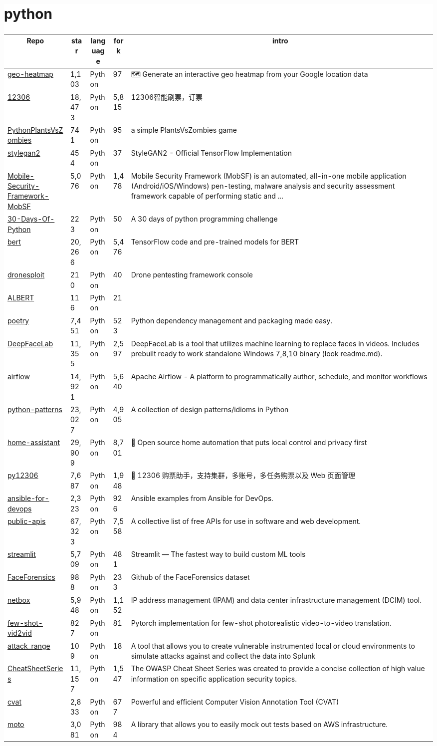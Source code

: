 
# python

Repo|star|language|fork|intro
-|-|-|-|-
[geo-heatmap](https://github.com/luka1199/geo-heatmap)|1,103|Python|97|🗺 Generate an interactive geo heatmap from your Google location data
[12306](https://github.com/testerSunshine/12306)|18,473|Python|5,815|12306智能刷票，订票
[PythonPlantsVsZombies](https://github.com/marblexu/PythonPlantsVsZombies)|741|Python|95|a simple PlantsVsZombies game
[stylegan2](https://github.com/NVlabs/stylegan2)|454|Python|37|StyleGAN2 - Official TensorFlow Implementation
[Mobile-Security-Framework-MobSF](https://github.com/MobSF/Mobile-Security-Framework-MobSF)|5,076|Python|1,478|Mobile Security Framework (MobSF) is an automated, all-in-one mobile application (Android/iOS/Windows) pen-testing, malware analysis and security assessment framework capable of performing static and ...
[30-Days-Of-Python](https://github.com/Asabeneh/30-Days-Of-Python)|223|Python|50|A 30 days of python programming challenge
[bert](https://github.com/google-research/bert)|20,266|Python|5,476|TensorFlow code and pre-trained models for BERT
[dronesploit](https://github.com/dhondta/dronesploit)|210|Python|40|Drone pentesting framework console
[ALBERT](https://github.com/google-research/ALBERT)|116|Python|21|
[poetry](https://github.com/python-poetry/poetry)|7,451|Python|523|Python dependency management and packaging made easy.
[DeepFaceLab](https://github.com/iperov/DeepFaceLab)|11,355|Python|2,597|DeepFaceLab is a tool that utilizes machine learning to replace faces in videos. Includes prebuilt ready to work standalone Windows 7,8,10 binary (look readme.md).
[airflow](https://github.com/apache/airflow)|14,921|Python|5,640|Apache Airflow - A platform to programmatically author, schedule, and monitor workflows
[python-patterns](https://github.com/faif/python-patterns)|23,027|Python|4,905|A collection of design patterns/idioms in Python
[home-assistant](https://github.com/home-assistant/home-assistant)|29,909|Python|8,701|🏡 Open source home automation that puts local control and privacy first
[py12306](https://github.com/pjialin/py12306)|7,687|Python|1,948|🚂 12306 购票助手，支持集群，多账号，多任务购票以及 Web 页面管理
[ansible-for-devops](https://github.com/geerlingguy/ansible-for-devops)|2,323|Python|926|Ansible examples from Ansible for DevOps.
[public-apis](https://github.com/public-apis/public-apis)|67,323|Python|7,558|A collective list of free APIs for use in software and web development.
[streamlit](https://github.com/streamlit/streamlit)|5,709|Python|481|Streamlit — The fastest way to build custom ML tools
[FaceForensics](https://github.com/ondyari/FaceForensics)|988|Python|233|Github of the FaceForensics dataset
[netbox](https://github.com/netbox-community/netbox)|5,948|Python|1,152|IP address management (IPAM) and data center infrastructure management (DCIM) tool.
[few-shot-vid2vid](https://github.com/NVlabs/few-shot-vid2vid)|827|Python|81|Pytorch implementation for few-shot photorealistic video-to-video translation.
[attack_range](https://github.com/splunk/attack_range)|109|Python|18|A tool that allows you to create vulnerable instrumented local or cloud environments to simulate attacks against and collect the data into Splunk
[CheatSheetSeries](https://github.com/OWASP/CheatSheetSeries)|11,157|Python|1,547|The OWASP Cheat Sheet Series was created to provide a concise collection of high value information on specific application security topics.
[cvat](https://github.com/opencv/cvat)|2,833|Python|677|Powerful and efficient Computer Vision Annotation Tool (CVAT)
[moto](https://github.com/spulec/moto)|3,081|Python|984|A library that allows you to easily mock out tests based on AWS infrastructure.
